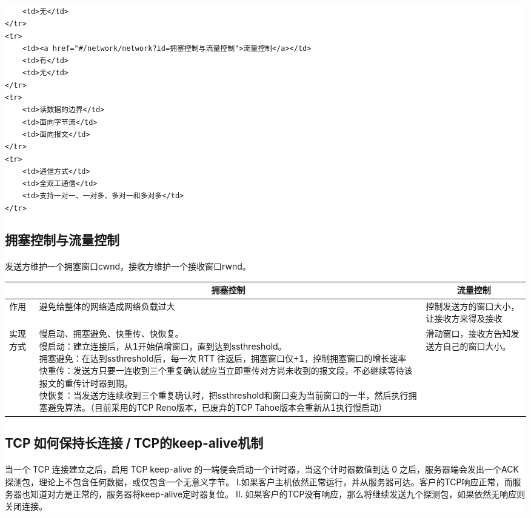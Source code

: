 		<td>无</td>
	</tr>
	<tr>
		<td><a href="#/network/network?id=拥塞控制与流量控制">流量控制</a></td>
		<td>有</td>
		<td>无</td>
	</tr>
	<tr>
		<td>读数据的边界</td>
		<td>面向字节流</td>
		<td>面向报文</td>
	</tr>
	<tr>
		<td>通信方式</td>
		<td>全双工通信</td>
		<td>支持一对一、一对多、多对一和多对多</td>
	</tr>
</table>

## 拥塞控制与流量控制
发送方维护一个拥塞窗口cwnd，接收方维护一个接收窗口rwnd。
<table>
	<thead>
		<th></th>
		<th>拥塞控制</th>
		<th>流量控制</th>
	</thead>
	<tr>
		<td>作用</td>
		<td>避免给整体的网络造成网络负载过大</td>
		<td>控制发送方的窗口大小，让接收方来得及接收</td>
	</tr>
	<tr>
		<td>实现方式</td>
		<td>慢启动、拥塞避免、快重传、快恢复。
		<br/>慢启动：建立连接后，从1开始倍增窗口，直到达到ssthreshold。
		<br/>拥塞避免：在达到ssthreshold后，每一次 RTT 往返后，拥塞窗口仅+1，控制拥塞窗口的增长速率
		<br/>快重传：发送方只要一连收到三个重复确认就应当立即重传对方尚未收到的报文段，不必继续等待该报文的重传计时器到期。
		<br/>快恢复：当发送方连续收到三个重复确认时，把ssthreshold和窗口变为当前窗口的一半，然后执行拥塞避免算法。（目前采用的TCP Reno版本，已废弃的TCP Tahoe版本会重新从1执行慢启动）
		</td>
		<td>滑动窗口，接收方告知发送方自己的窗口大小。</td>
	</tr>
</table>

## TCP 如何保持长连接 / TCP的keep-alive机制
当一个 TCP 连接建立之后，启用 TCP keep-alive 的一端便会启动一个计时器，当这个计时器数值到达 0 之后，服务器端会发出一个ACK探测包，理论上不包含任何数据，或仅包含一个无意义字节。
I.如果客户主机依然正常运行，并从服务器可达。客户的TCP响应正常，而服务器也知道对方是正常的，服务器将keep-alive定时器复位。
II. 如果客户的TCP没有响应，那么将继续发送九个探测包，如果依然无响应则关闭连接。
